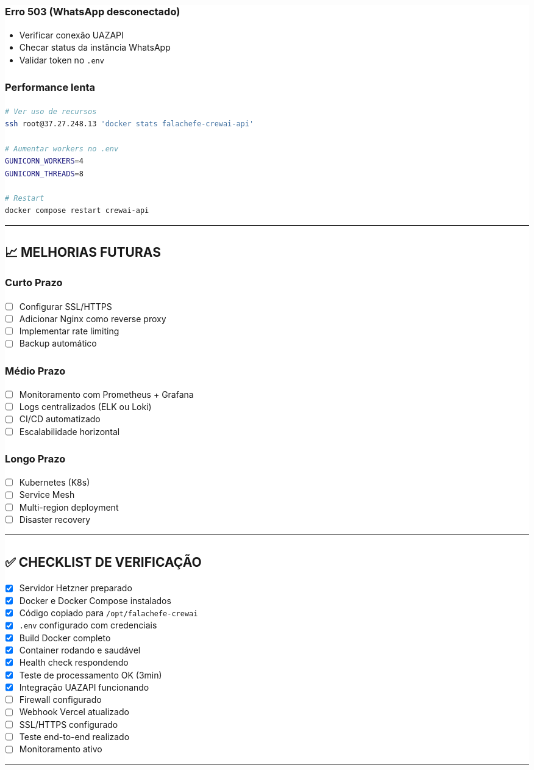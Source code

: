 ### Erro 503 (WhatsApp desconectado)
- Verificar conexão UAZAPI
- Checar status da instância WhatsApp
- Validar token no `.env`

### Performance lenta
```bash
# Ver uso de recursos
ssh root@37.27.248.13 'docker stats falachefe-crewai-api'

# Aumentar workers no .env
GUNICORN_WORKERS=4
GUNICORN_THREADS=8

# Restart
docker compose restart crewai-api
```

---

## 📈 MELHORIAS FUTURAS

### Curto Prazo
- [ ] Configurar SSL/HTTPS
- [ ] Adicionar Nginx como reverse proxy
- [ ] Implementar rate limiting
- [ ] Backup automático

### Médio Prazo
- [ ] Monitoramento com Prometheus + Grafana
- [ ] Logs centralizados (ELK ou Loki)
- [ ] CI/CD automatizado
- [ ] Escalabilidade horizontal

### Longo Prazo
- [ ] Kubernetes (K8s)
- [ ] Service Mesh
- [ ] Multi-region deployment
- [ ] Disaster recovery

---

## ✅ CHECKLIST DE VERIFICAÇÃO

- [x] Servidor Hetzner preparado
- [x] Docker e Docker Compose instalados
- [x] Código copiado para `/opt/falachefe-crewai`
- [x] `.env` configurado com credenciais
- [x] Build Docker completo
- [x] Container rodando e saudável
- [x] Health check respondendo
- [x] Teste de processamento OK (3min)
- [x] Integração UAZAPI funcionando
- [ ] Firewall configurado
- [ ] Webhook Vercel atualizado
- [ ] SSL/HTTPS configurado
- [ ] Teste end-to-end realizado
- [ ] Monitoramento ativo

---